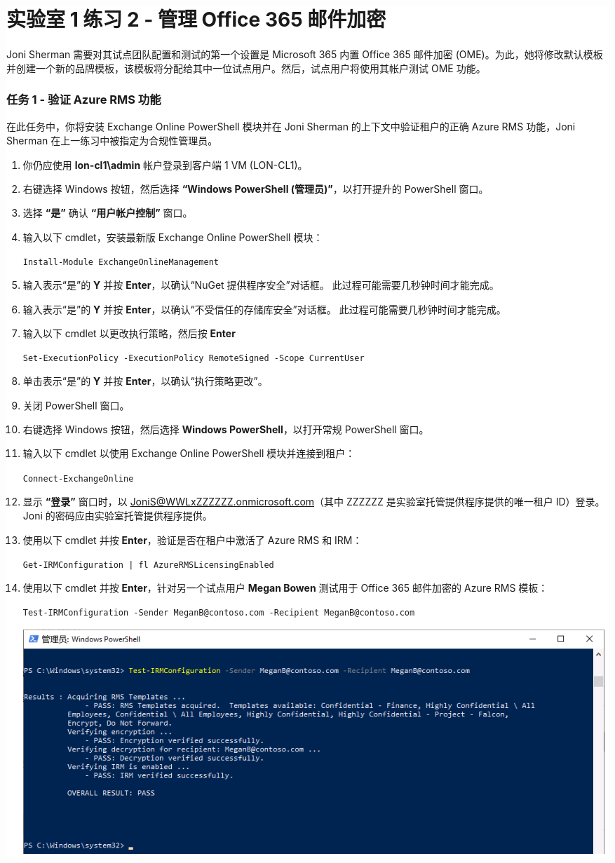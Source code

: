 ﻿# 实验室 1 练习 2 - 管理 Office 365 邮件加密

Joni Sherman 需要对其试点团队配置和测试的第一个设置是 Microsoft 365 内置 Office 365 邮件加密 (OME)。为此，她将修改默认模板并创建一个新的品牌模板，该模板将分配给其中一位试点用户。然后，试点用户将使用其帐户测试 OME 功能。

### 任务 1 - 验证 Azure RMS 功能

在此任务中，你将安装 Exchange Online PowerShell 模块并在 Joni Sherman 的上下文中验证租户的正确 Azure RMS 功能，Joni Sherman 在上一练习中被指定为合规性管理员。

1. 你仍应使用 **lon-cl1\admin** 帐户登录到客户端 1 VM (LON-CL1)。

2. 右键选择 Windows 按钮，然后选择 **“Windows PowerShell (管理员)”**，以打开提升的 PowerShell 窗口。

3. 选择 **“是”** 确认 **“用户帐户控制”** 窗口。

4. 输入以下 cmdlet，安装最新版 Exchange Online PowerShell 模块：

    `Install-Module ExchangeOnlineManagement`

5. 输入表示“是”的 **Y** 并按 **Enter**，以确认“NuGet 提供程序安全”对话框。 此过程可能需要几秒钟时间才能完成。

6.  输入表示“是”的 **Y** 并按 **Enter**，以确认“不受信任的存储库安全”对话框。 此过程可能需要几秒钟时间才能完成。

7. 输入以下 cmdlet 以更改执行策略，然后按 **Enter**

    `Set-ExecutionPolicy -ExecutionPolicy RemoteSigned -Scope CurrentUser`

8. 单击表示“是”的 **Y** 并按 **Enter**，以确认“执行策略更改”。 

9. 关闭 PowerShell 窗口。

10. 右键选择 Windows 按钮，然后选择 **Windows PowerShell**，以打开常规 PowerShell 窗口。

11. 输入以下 cmdlet 以使用 Exchange Online PowerShell 模块并连接到租户：

    `Connect-ExchangeOnline`

12. 显示 **“登录”** 窗口时，以 JoniS@WWLxZZZZZZ.onmicrosoft.com（其中 ZZZZZZ 是实验室托管提供程序提供的唯一租户 ID）登录。  Joni 的密码应由实验室托管提供程序提供。

13. 使用以下 cmdlet 并按 **Enter**，验证是否在租户中激活了 Azure RMS 和 IRM：

    `Get-IRMConfiguration | fl AzureRMSLicensingEnabled`

14. 使用以下 cmdlet 并按 **Enter**，针对另一个试点用户 **Megan Bowen** 测试用于 Office 365 邮件加密的 Azure RMS 模板：

    `Test-IRMConfiguration -Sender MeganB@contoso.com -Recipient MeganB@contoso.com`

    ![IRM 验证脚本结果。 ](../Media/IRMvalidationl.png)
